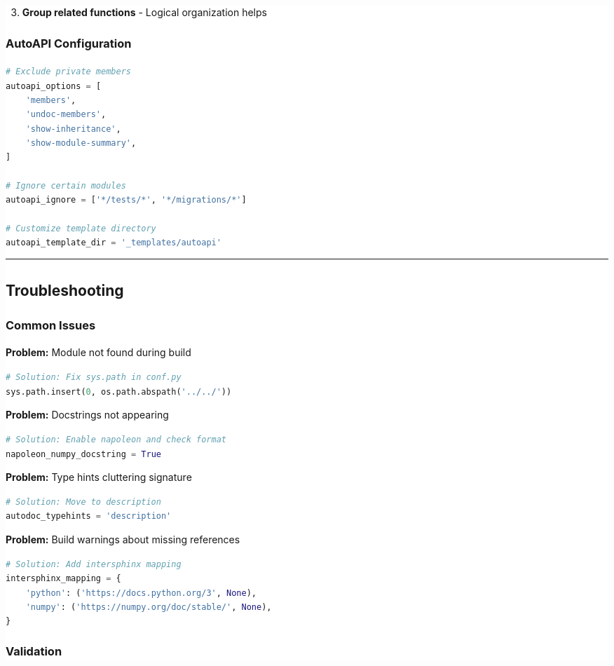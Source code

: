 3. **Group related functions** - Logical organization helps

### AutoAPI Configuration

```python
# Exclude private members
autoapi_options = [
    'members',
    'undoc-members',
    'show-inheritance',
    'show-module-summary',
]

# Ignore certain modules
autoapi_ignore = ['*/tests/*', '*/migrations/*']

# Customize template directory
autoapi_template_dir = '_templates/autoapi'
```

---

## Troubleshooting

### Common Issues

**Problem:** Module not found during build
```python
# Solution: Fix sys.path in conf.py
sys.path.insert(0, os.path.abspath('../../'))
```

**Problem:** Docstrings not appearing
```python
# Solution: Enable napoleon and check format
napoleon_numpy_docstring = True
```

**Problem:** Type hints cluttering signature
```python
# Solution: Move to description
autodoc_typehints = 'description'
```

**Problem:** Build warnings about missing references
```python
# Solution: Add intersphinx mapping
intersphinx_mapping = {
    'python': ('https://docs.python.org/3', None),
    'numpy': ('https://numpy.org/doc/stable/', None),
}
```

### Validation
